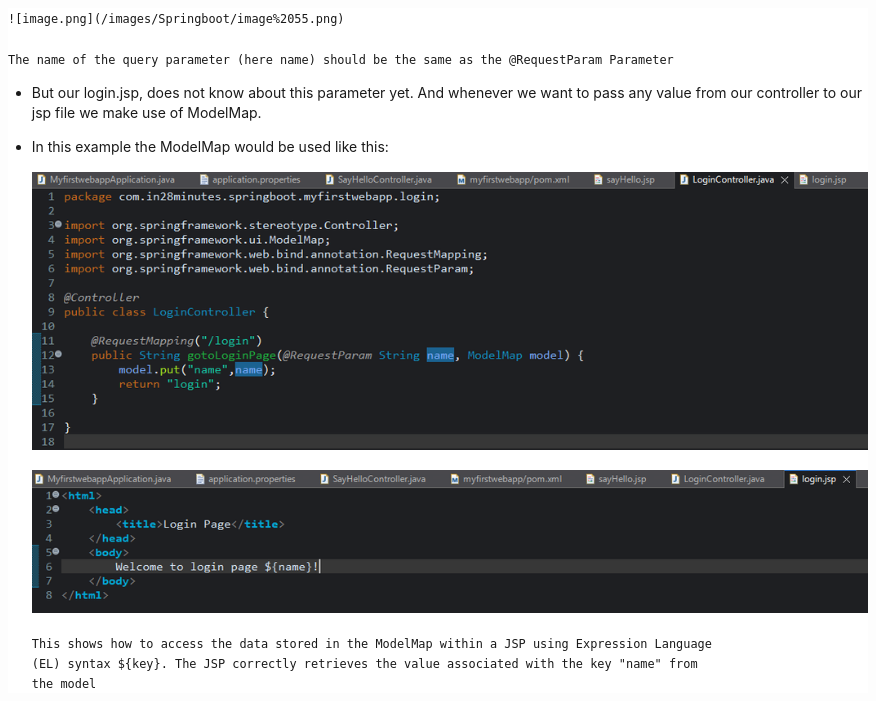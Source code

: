     ![image.png](/images/Springboot/image%2055.png)
    
    The name of the query parameter (here name) should be the same as the @RequestParam Parameter
    
- But our login.jsp, does not know about this parameter yet. And whenever we want to pass any value from our controller to our jsp file we make use of ModelMap.
- In this example the ModelMap would be used like this:
    
    ![image.png](/images/Springboot/image%2056.png)
    
    ![image.png](/images/Springboot/image%2057.png)
    
    ```xml
    This shows how to access the data stored in the ModelMap within a JSP using Expression Language 
    (EL) syntax ${key}. The JSP correctly retrieves the value associated with the key "name" from 
    the model
    ```
    
